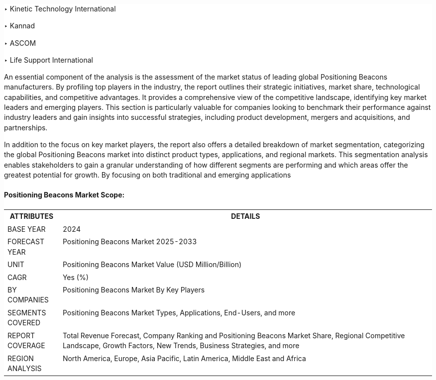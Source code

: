 ‣ Kinetic Technology International 

‣ Kannad

‣ ASCOM

‣ Life Support International

An essential component of the analysis is the assessment of the market status of leading global Positioning Beacons manufacturers. By profiling top players in the industry, the report outlines their strategic initiatives, market share, technological capabilities, and competitive advantages. It provides a comprehensive view of the competitive landscape, identifying key market leaders and emerging players. This section is particularly valuable for companies looking to benchmark their performance against industry leaders and gain insights into successful strategies, including product development, mergers and acquisitions, and partnerships.

In addition to the focus on key market players, the report also offers a detailed breakdown of market segmentation, categorizing the global Positioning Beacons market into distinct product types, applications, and regional markets. This segmentation analysis enables stakeholders to gain a granular understanding of how different segments are performing and which areas offer the greatest potential for growth. By focusing on both traditional and emerging applications

<h4>Positioning Beacons Market Scope:</h4>
<table>
<tr>
<th>ATTRIBUTES</th>
<th>DETAILS</th>
</tr>
<tr>
<td>BASE YEAR</td>
<td>2024</td>
</tr>
<tr>
<td>FORECAST YEAR</td>
<td>Positioning Beacons Market 2025-2033</td>
</tr>
<tr>
<td>UNIT</td>
<td>Positioning Beacons Market Value (USD Million/Billion)</td>
<tr>
<td>CAGR</td>
<td>Yes (%)</td>
</tr>
</tr>
<tr>
<td>BY COMPANIES</td>
<td>Positioning Beacons Market By Key Players</td>
</tr>
<tr>
<td>SEGMENTS COVERED</td>
<td>Positioning Beacons Market Types, Applications, End-Users, and more</td>
</tr>
<tr>
<td>REPORT COVERAGE</td>
<td>Total Revenue Forecast, Company Ranking and Positioning Beacons Market Share, Regional Competitive Landscape, Growth Factors, New Trends, Business Strategies, and more</td>
</tr>
<tr>
<td>REGION ANALYSIS</td>
<td>North America, Europe, Asia Pacific, Latin America, Middle East and Africa</td>
</tr>
</table>
